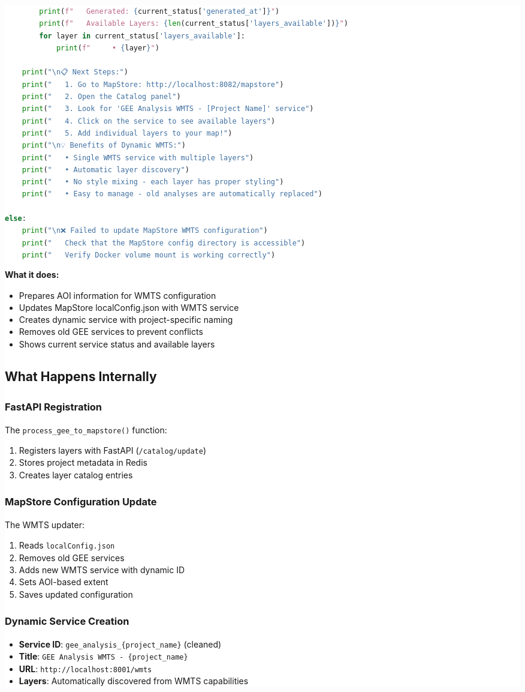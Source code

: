 ```python
        print(f"   Generated: {current_status['generated_at']}")
        print(f"   Available Layers: {len(current_status['layers_available'])}")
        for layer in current_status['layers_available']:
            print(f"     • {layer}")
    
    print("\n📋 Next Steps:")
    print("   1. Go to MapStore: http://localhost:8082/mapstore")
    print("   2. Open the Catalog panel")
    print("   3. Look for 'GEE Analysis WMTS - [Project Name]' service")
    print("   4. Click on the service to see available layers")
    print("   5. Add individual layers to your map!")
    print("\n💡 Benefits of Dynamic WMTS:")
    print("   • Single WMTS service with multiple layers")
    print("   • Automatic layer discovery")
    print("   • No style mixing - each layer has proper styling")
    print("   • Easy to manage - old analyses are automatically replaced")
    
else:
    print("\n❌ Failed to update MapStore WMTS configuration")
    print("   Check that the MapStore config directory is accessible")
    print("   Verify Docker volume mount is working correctly")
```

**What it does:**
- Prepares AOI information for WMTS configuration
- Updates MapStore localConfig.json with WMTS service
- Creates dynamic service with project-specific naming
- Removes old GEE services to prevent conflicts
- Shows current service status and available layers

## What Happens Internally

### **FastAPI Registration**
The `process_gee_to_mapstore()` function:
1. Registers layers with FastAPI (`/catalog/update`)
2. Stores project metadata in Redis
3. Creates layer catalog entries

### **MapStore Configuration Update**
The WMTS updater:
1. Reads `localConfig.json`
2. Removes old GEE services
3. Adds new WMTS service with dynamic ID
4. Sets AOI-based extent
5. Saves updated configuration

### **Dynamic Service Creation**
- **Service ID**: `gee_analysis_{project_name}` (cleaned)
- **Title**: `GEE Analysis WMTS - {project_name}`
- **URL**: `http://localhost:8001/wmts`
- **Layers**: Automatically discovered from WMTS capabilities
